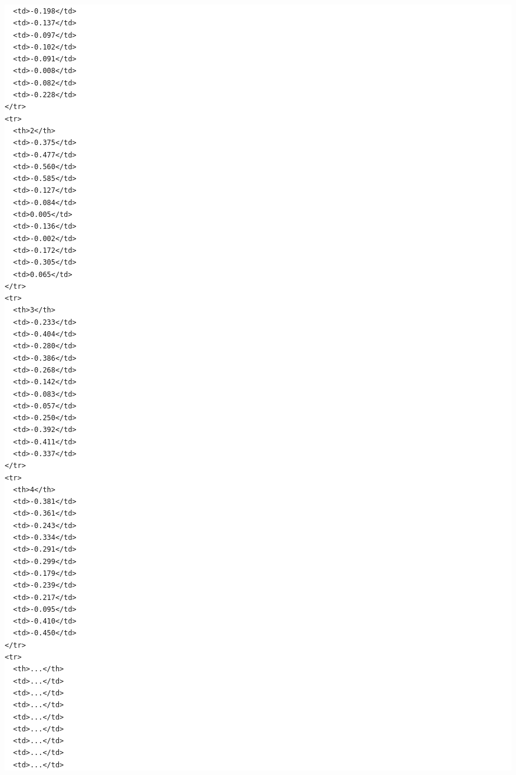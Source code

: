       <td>-0.198</td>
      <td>-0.137</td>
      <td>-0.097</td>
      <td>-0.102</td>
      <td>-0.091</td>
      <td>-0.008</td>
      <td>-0.082</td>
      <td>-0.228</td>
    </tr>
    <tr>
      <th>2</th>
      <td>-0.375</td>
      <td>-0.477</td>
      <td>-0.560</td>
      <td>-0.585</td>
      <td>-0.127</td>
      <td>-0.084</td>
      <td>0.005</td>
      <td>-0.136</td>
      <td>-0.002</td>
      <td>-0.172</td>
      <td>-0.305</td>
      <td>0.065</td>
    </tr>
    <tr>
      <th>3</th>
      <td>-0.233</td>
      <td>-0.404</td>
      <td>-0.280</td>
      <td>-0.386</td>
      <td>-0.268</td>
      <td>-0.142</td>
      <td>-0.083</td>
      <td>-0.057</td>
      <td>-0.250</td>
      <td>-0.392</td>
      <td>-0.411</td>
      <td>-0.337</td>
    </tr>
    <tr>
      <th>4</th>
      <td>-0.381</td>
      <td>-0.361</td>
      <td>-0.243</td>
      <td>-0.334</td>
      <td>-0.291</td>
      <td>-0.299</td>
      <td>-0.179</td>
      <td>-0.239</td>
      <td>-0.217</td>
      <td>-0.095</td>
      <td>-0.410</td>
      <td>-0.450</td>
    </tr>
    <tr>
      <th>...</th>
      <td>...</td>
      <td>...</td>
      <td>...</td>
      <td>...</td>
      <td>...</td>
      <td>...</td>
      <td>...</td>
      <td>...</td>